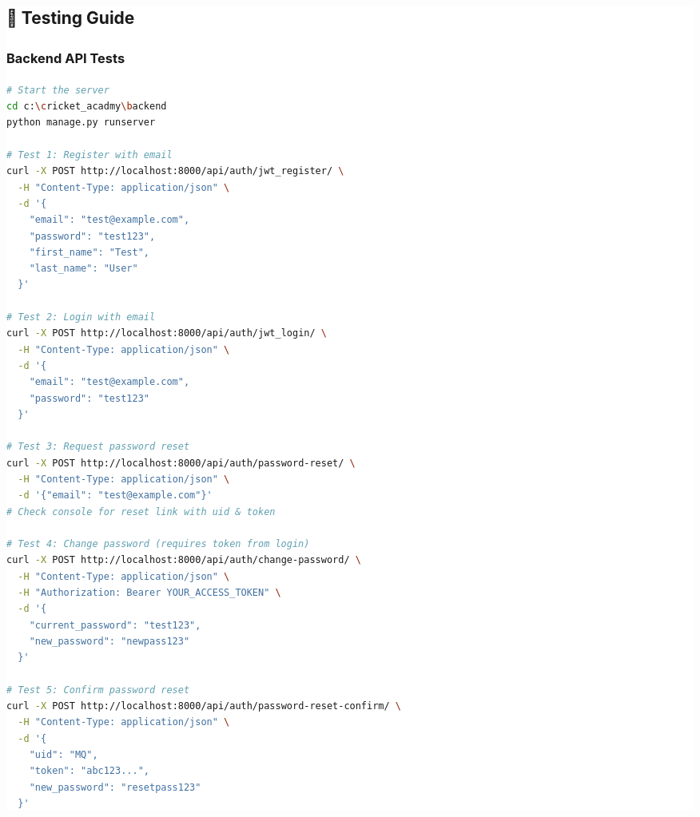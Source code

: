 
## 🧪 Testing Guide

### Backend API Tests

```bash
# Start the server
cd c:\cricket_acadmy\backend
python manage.py runserver

# Test 1: Register with email
curl -X POST http://localhost:8000/api/auth/jwt_register/ \
  -H "Content-Type: application/json" \
  -d '{
    "email": "test@example.com",
    "password": "test123",
    "first_name": "Test",
    "last_name": "User"
  }'

# Test 2: Login with email
curl -X POST http://localhost:8000/api/auth/jwt_login/ \
  -H "Content-Type: application/json" \
  -d '{
    "email": "test@example.com",
    "password": "test123"
  }'

# Test 3: Request password reset
curl -X POST http://localhost:8000/api/auth/password-reset/ \
  -H "Content-Type: application/json" \
  -d '{"email": "test@example.com"}'
# Check console for reset link with uid & token

# Test 4: Change password (requires token from login)
curl -X POST http://localhost:8000/api/auth/change-password/ \
  -H "Content-Type: application/json" \
  -H "Authorization: Bearer YOUR_ACCESS_TOKEN" \
  -d '{
    "current_password": "test123",
    "new_password": "newpass123"
  }'

# Test 5: Confirm password reset
curl -X POST http://localhost:8000/api/auth/password-reset-confirm/ \
  -H "Content-Type: application/json" \
  -d '{
    "uid": "MQ",
    "token": "abc123...",
    "new_password": "resetpass123"
  }'
```
